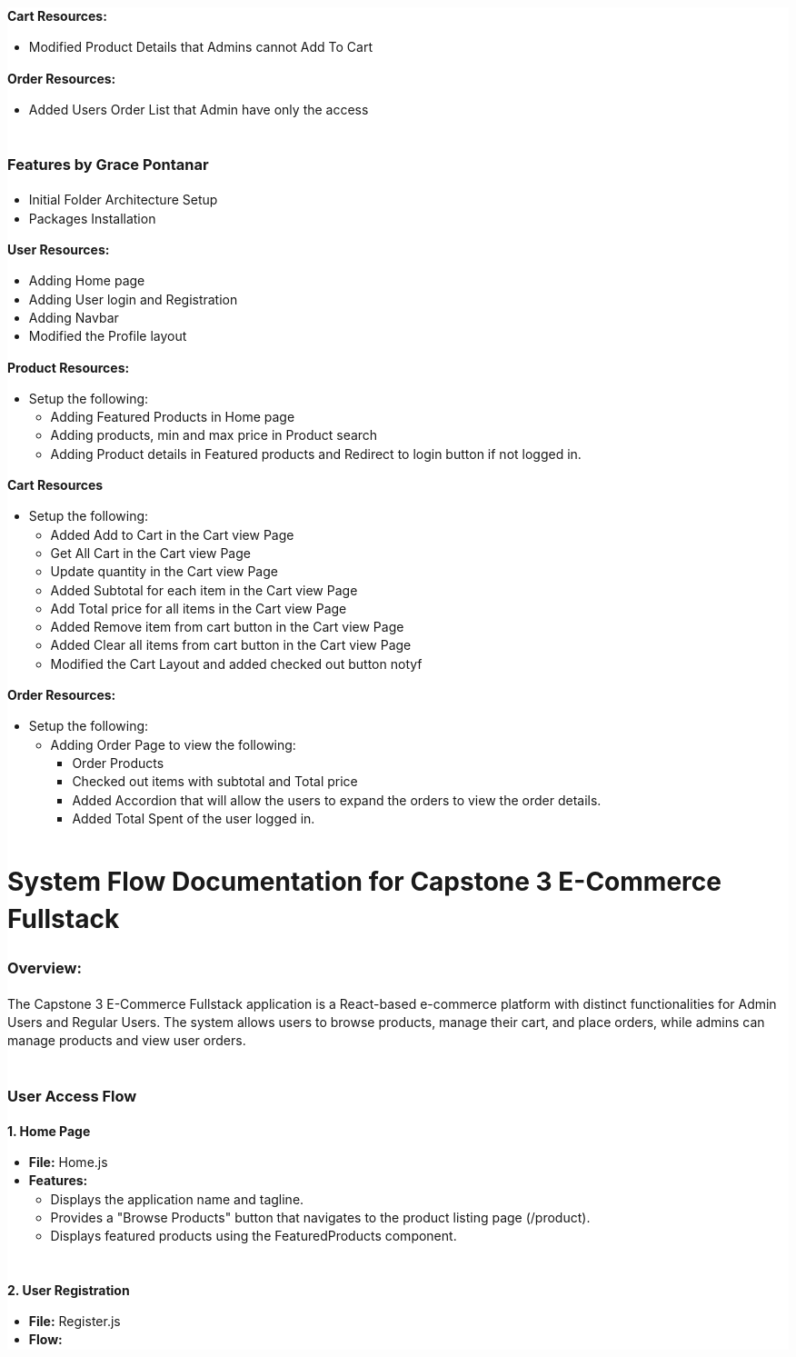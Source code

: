 **Cart Resources:**
   - Modified Product Details that Admins cannot Add To Cart

**Order Resources:**
   - Added Users Order List that Admin have only the access

#   

### Features by Grace Pontanar   

- Initial Folder Architecture Setup
- Packages Installation
   
**User Resources:**
- Adding Home page
- Adding User login and Registration
- Adding Navbar
- Modified the Profile layout

**Product Resources:**     
- Setup the following:  
   - Adding Featured Products in Home page
   - Adding products, min and max price in Product search
   - Adding Product details in Featured products and Redirect to login button if not logged in.

**Cart Resources** 
- Setup the following:   
  - Added Add to Cart in the Cart view Page 
  - Get All Cart in the Cart view Page 
  - Update quantity in the Cart view Page  
  - Added Subtotal for each item in the Cart view Page
  - Add Total price for all items in the Cart view Page
  - Added Remove item from cart button in the Cart view Page 
  - Added Clear all items from cart button in the Cart view Page
  - Modified the Cart Layout and added checked out button notyf 

**Order Resources:**
- Setup the following:   
   - Adding Order Page to view the following:    
      - Order Products
      - Checked out items with subtotal and Total price
      - Added Accordion that will allow the users to expand the orders to view the order details.
      - Added Total Spent of the user logged in.    

#

# System Flow Documentation for Capstone 3 E-Commerce Fullstack
### Overview:      
The Capstone 3 E-Commerce Fullstack application is a React-based e-commerce platform with distinct functionalities for Admin Users and Regular Users. The system allows users to browse products, manage their cart, and place orders, while admins can manage products and view user orders.
#
### User Access Flow   
**1. Home Page**   
- **File:** Home.js   
- **Features:**   
   - Displays the application name and tagline.   
   - Provides a "Browse Products" button that navigates to the product listing page (/product).   
   - Displays featured products using the FeaturedProducts component.
#
**2. User Registration**   
- **File:** Register.js   
- **Flow:**   